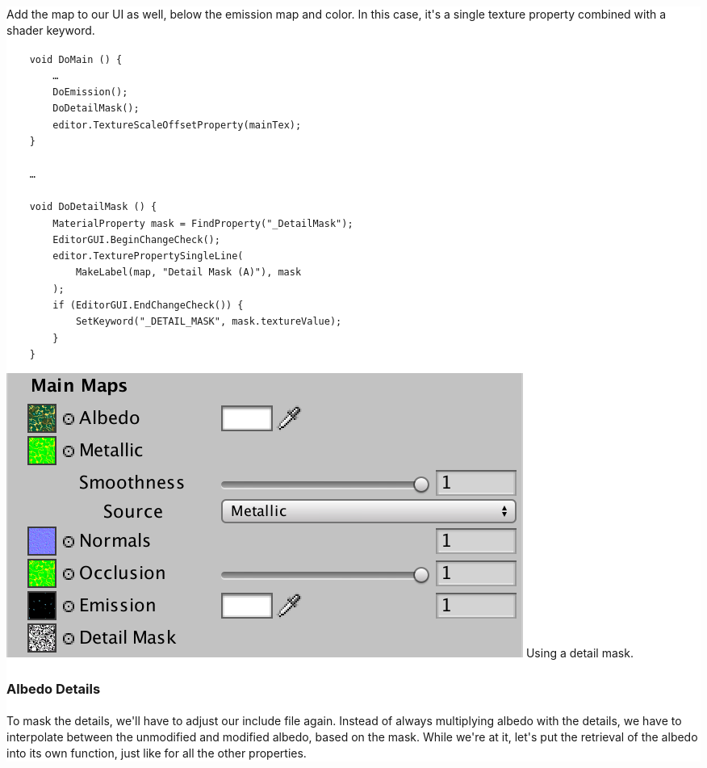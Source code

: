 Add the map to our UI as well, below the emission map and  color. In this case, it's a single texture property combined with a  shader keyword.

```
	void DoMain () {
		…
		DoEmission();
		DoDetailMask();
		editor.TextureScaleOffsetProperty(mainTex);
	}
	
	…
	
	void DoDetailMask () {
		MaterialProperty mask = FindProperty("_DetailMask");
		EditorGUI.BeginChangeCheck();
		editor.TexturePropertySingleLine(
			MakeLabel(map, "Detail Mask (A)"), mask
		);
		if (EditorGUI.EndChangeCheck()) {
			SetKeyword("_DETAIL_MASK", mask.textureValue);
		}
	}
```

 							
![img](MoreComplexity.assets/inspector-mask.png) 							Using a detail mask. 						

### Albedo Details

To mask the details, we'll have to adjust our include file  again. Instead of always multiplying albedo with the details, we have to  interpolate between the unmodified and modified albedo, based on the  mask. While we're at it, let's put the retrieval of the albedo into its  own function, just like for all the other properties.
